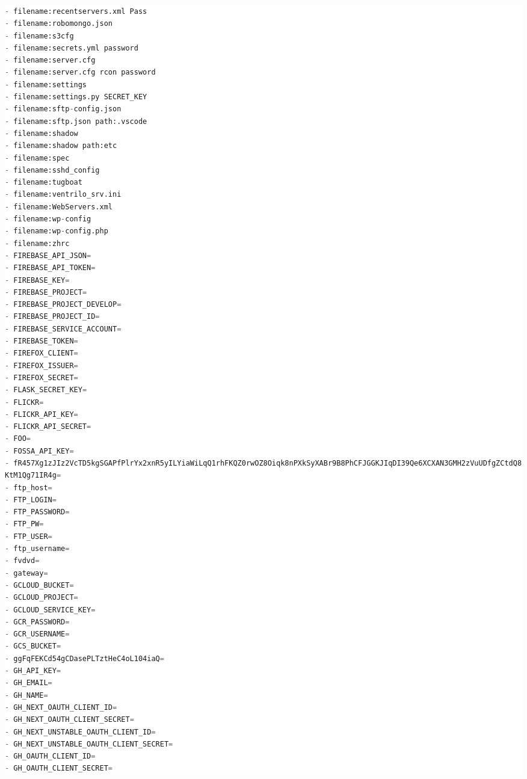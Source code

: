 ```python
- filename:recentservers.xml Pass
- filename:robomongo.json
- filename:s3cfg
- filename:secrets.yml password
- filename:server.cfg
- filename:server.cfg rcon password
- filename:settings
- filename:settings.py SECRET_KEY
- filename:sftp-config.json
- filename:sftp.json path:.vscode
- filename:shadow
- filename:shadow path:etc
- filename:spec
- filename:sshd_config
- filename:tugboat
- filename:ventrilo_srv.ini
- filename:WebServers.xml
- filename:wp-config
- filename:wp-config.php
- filename:zhrc
- FIREBASE_API_JSON=
- FIREBASE_API_TOKEN=
- FIREBASE_KEY=
- FIREBASE_PROJECT=
- FIREBASE_PROJECT_DEVELOP=
- FIREBASE_PROJECT_ID=
- FIREBASE_SERVICE_ACCOUNT=
- FIREBASE_TOKEN=
- FIREFOX_CLIENT=
- FIREFOX_ISSUER=
- FIREFOX_SECRET=
- FLASK_SECRET_KEY=
- FLICKR=
- FLICKR_API_KEY=
- FLICKR_API_SECRET=
- FOO=
- FOSSA_API_KEY=
- fR457Xg1zJIz2VcTD5kgSGAPfPlrYx2xnR5yILYiaWiLqQ1rhFKQZ0rwOZ8Oiqk8nPXkSyXABr9B8PhCFJGGKJIqDI39Qe6XCXAN3GMH2zVuUDfgZCtdQ8KtM1Qg71IR4g=
- ftp_host=
- FTP_LOGIN=
- FTP_PASSWORD=
- FTP_PW=
- FTP_USER=
- ftp_username=
- fvdvd=
- gateway=
- GCLOUD_BUCKET=
- GCLOUD_PROJECT=
- GCLOUD_SERVICE_KEY=
- GCR_PASSWORD=
- GCR_USERNAME=
- GCS_BUCKET=
- ggFqFEKCd54gCDasePLTztHeC4oL104iaQ=
- GH_API_KEY=
- GH_EMAIL=
- GH_NAME=
- GH_NEXT_OAUTH_CLIENT_ID=
- GH_NEXT_OAUTH_CLIENT_SECRET=
- GH_NEXT_UNSTABLE_OAUTH_CLIENT_ID=
- GH_NEXT_UNSTABLE_OAUTH_CLIENT_SECRET=
- GH_OAUTH_CLIENT_ID=
- GH_OAUTH_CLIENT_SECRET=
```